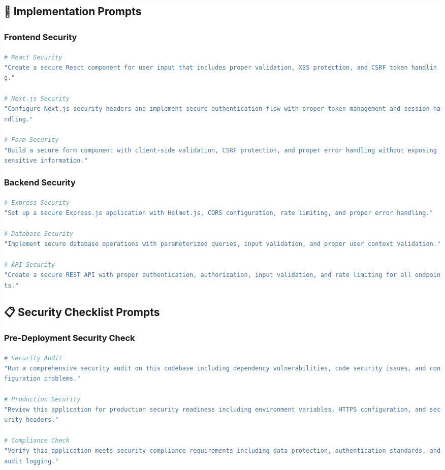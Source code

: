 ## 🔧 Implementation Prompts

### Frontend Security

```bash
# React Security
"Create a secure React component for user input that includes proper validation, XSS protection, and CSRF token handling."

# Next.js Security
"Configure Next.js security headers and implement secure authentication flow with proper token management and session handling."

# Form Security
"Build a secure form component with client-side validation, CSRF protection, and proper error handling without exposing sensitive information."
```

### Backend Security

```bash
# Express Security
"Set up a secure Express.js application with Helmet.js, CORS configuration, rate limiting, and proper error handling."

# Database Security
"Implement secure database operations with parameterized queries, input validation, and proper user context validation."

# API Security
"Create a secure REST API with proper authentication, authorization, input validation, and rate limiting for all endpoints."
```

## 📋 Security Checklist Prompts

### Pre-Deployment Security Check

```bash
# Security Audit
"Run a comprehensive security audit on this codebase including dependency vulnerabilities, code security issues, and configuration problems."

# Production Security
"Review this application for production security readiness including environment variables, HTTPS configuration, and security headers."

# Compliance Check
"Verify this application meets security compliance requirements including data protection, authentication standards, and audit logging."
```
